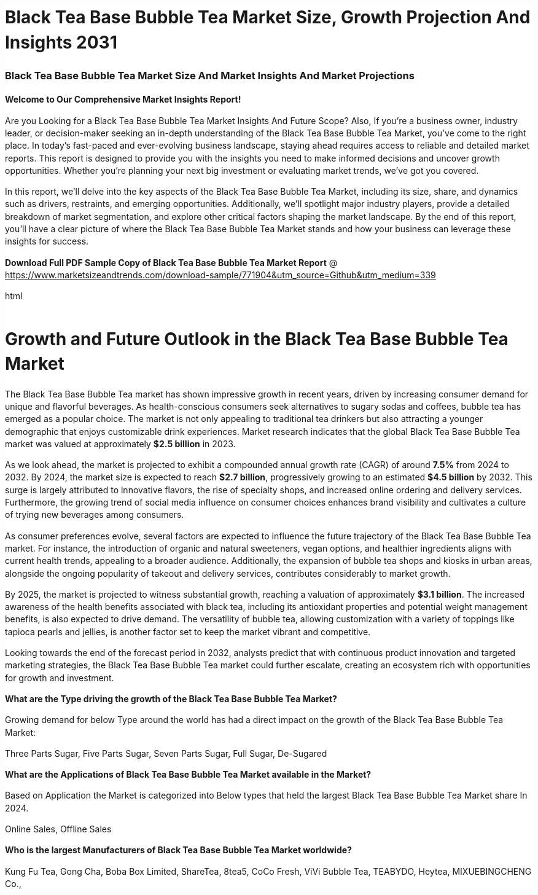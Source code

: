 <h1>Black Tea Base Bubble Tea Market Size, Growth Projection And Insights 2031</h1><div class="" data-test-id=""><h3><span class="">Black Tea Base Bubble Tea Market Size And Market Insights And Market Projections</span></h3></div><div class="" data-test-id=""><p><strong>Welcome to Our Comprehensive Market Insights Report!</strong></p><p>Are you Looking for a Black Tea Base Bubble Tea Market Insights And Future Scope? Also, If you&rsquo;re a business owner, industry leader, or decision-maker seeking an in-depth understanding of the Black Tea Base Bubble Tea Market, you&rsquo;ve come to the right place. In today&rsquo;s fast-paced and ever-evolving business landscape, staying ahead requires access to reliable and detailed market reports. This report is designed to provide you with the insights you need to make informed decisions and uncover growth opportunities. Whether you&rsquo;re planning your next big investment or evaluating market trends, we&rsquo;ve got you covered.</p><p>In this report, we&rsquo;ll delve into the key aspects of the Black Tea Base Bubble Tea Market, including its size, share, and dynamics such as drivers, restraints, and emerging opportunities. Additionally, we&rsquo;ll spotlight major industry players, provide a detailed breakdown of market segmentation, and explore other critical factors shaping the market landscape. By the end of this report, you&rsquo;ll have a clear picture of where the Black Tea Base Bubble Tea Market stands and how your business can leverage these insights for success.</p><p><strong>Download Full PDF Sample Copy of Black Tea Base Bubble Tea Market Report</strong> @ <a href="https://www.marketsizeandtrends.com/download-sample/771904&utm_source=Github&utm_medium=339" target="_blank">https://www.marketsizeandtrends.com/download-sample/771904&utm_source=Github&utm_medium=339</a></p></div><div class="" data-test-id=""><p><span class="">html<!DOCTYPE html><html lang="en"><head> <meta charset="UTF-8"> <meta name="viewport" content="width=device-width, initial-scale=1.0"> <title>Black Tea Base Bubble Tea Market Growth</title></head><body> <h1>Growth and Future Outlook in the Black Tea Base Bubble Tea Market</h1> <p>The Black Tea Base Bubble Tea market has shown impressive growth in recent years, driven by increasing consumer demand for unique and flavorful beverages. As health-conscious consumers seek alternatives to sugary sodas and coffees, bubble tea has emerged as a popular choice. The market is not only appealing to traditional tea drinkers but also attracting a younger demographic that enjoys customizable drink experiences. Market research indicates that the global Black Tea Base Bubble Tea market was valued at approximately <strong>$2.5 billion</strong> in 2023.</p> <p>As we look ahead, the market is projected to exhibit a compounded annual growth rate (CAGR) of around <strong>7.5%</strong> from 2024 to 2032. By 2024, the market size is expected to reach <strong>$2.7 billion</strong>, progressively growing to an estimated <strong>$4.5 billion</strong> by 2032. This surge is largely attributed to innovative flavors, the rise of specialty shops, and increased online ordering and delivery services. Furthermore, the growing trend of social media influence on consumer choices enhances brand visibility and cultivates a culture of trying new beverages among consumers.</p> <p>As consumer preferences evolve, several factors are expected to influence the future trajectory of the Black Tea Base Bubble Tea market. For instance, the introduction of organic and natural sweeteners, vegan options, and healthier ingredients aligns with current health trends, appealing to a broader audience. Additionally, the expansion of bubble tea shops and kiosks in urban areas, alongside the ongoing popularity of takeout and delivery services, contributes considerably to market growth. </p> <p><strong></strong></p> <p>By 2025, the market is projected to witness substantial growth, reaching a valuation of approximately <strong>$3.1 billion</strong>. The increased awareness of the health benefits associated with black tea, including its antioxidant properties and potential weight management benefits, is also expected to drive demand. The versatility of bubble tea, allowing customization with a variety of toppings like tapioca pearls and jellies, is another factor set to keep the market vibrant and competitive.</p> <p>Looking towards the end of the forecast period in 2032, analysts predict that with continuous product innovation and targeted marketing strategies, the Black Tea Base Bubble Tea market could further escalate, creating an ecosystem rich with opportunities for growth and investment.</p></body></html></span></p><p><strong><span class="">What are the&nbsp;Type driving the growth of the Black Tea Base Bubble Tea Market?</span></strong></p></div><div class="" data-test-id=""><p><span class="">Growing demand for below Type around the world has had a direct impact on the growth of the Black Tea Base Bubble Tea Market:</span></p></div><div class="" data-test-id=""><p>Three Parts Sugar, Five Parts Sugar, Seven Parts Sugar, Full Sugar, De-Sugared</p><p><span class=""><strong>What are the&nbsp;Applications&nbsp;of Black Tea Base Bubble Tea Market available in the Market?</strong></span></p></div><div class="" data-test-id=""><p><span class="">Based on Application the Market is categorized into Below types that held the largest Black Tea Base Bubble Tea Market share In 2024.</span></p></div><div class="" data-test-id=""><p><span class="">Online Sales, Offline Sales</span></p><p><span class=""><strong>Who is the largest Manufacturers of Black Tea Base Bubble Tea Market worldwide?</strong></span></p></div><div class="" data-test-id=""><p><span class="">Kung Fu Tea, Gong Cha, Boba Box Limited, ShareTea, 8tea5, CoCo Fresh, ViVi Bubble Tea, TEABYDO, Heytea, MIXUEBINGCHENG Co.,
